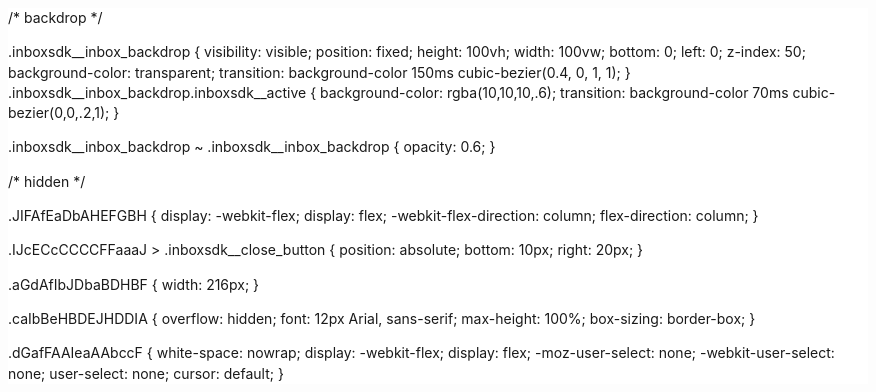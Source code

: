/* backdrop */

.inboxsdk__inbox_backdrop {
visibility: visible;
position: fixed;
height: 100vh;
width: 100vw;
bottom: 0;
left: 0;
z-index: 50;
background-color: transparent;
transition: background-color 150ms cubic-bezier(0.4, 0, 1, 1);
}
.inboxsdk__inbox_backdrop.inboxsdk__active {
background-color: rgba(10,10,10,.6);
transition: background-color 70ms cubic-bezier(0,0,.2,1);
}

.inboxsdk__inbox_backdrop ~ .inboxsdk__inbox_backdrop {
opacity: 0.6;
}

/* hidden */

.JIFAfEaDbAHEFGBH {
display: -webkit-flex;
display: flex;
-webkit-flex-direction: column;
flex-direction: column;
}

.IJcECcCCCCFFaaaJ &gt; .inboxsdk__close_button {
position: absolute;
bottom: 10px;
right: 20px;
}

.aGdAfIbJDbaBDHBF {
width: 216px;
}

.caIbBeHBDEJHDDIA {
overflow: hidden;
font: 12px Arial, sans-serif;
max-height: 100%;
box-sizing: border-box;
}

.dGafFAAIeaAAbccF {
white-space: nowrap;
display: -webkit-flex;
display: flex;
-moz-user-select: none;
-webkit-user-select: none;
user-select: none;
cursor: default;
}
